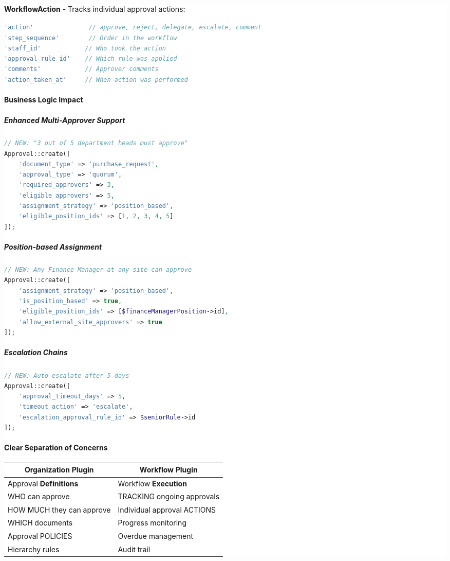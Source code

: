 **WorkflowAction** - Tracks individual approval actions:
```php
'action'               // approve, reject, delegate, escalate, comment
'step_sequence'        // Order in the workflow
'staff_id'            // Who took the action
'approval_rule_id'    // Which rule was applied
'comments'            // Approver comments
'action_taken_at'     // When action was performed
```

#### **Business Logic Impact**

##### **Enhanced Multi-Approver Support**
```php
// NEW: "3 out of 5 department heads must approve"
Approval::create([
    'document_type' => 'purchase_request',
    'approval_type' => 'quorum',
    'required_approvers' => 3,
    'eligible_approvers' => 5,
    'assignment_strategy' => 'position_based',
    'eligible_position_ids' => [1, 2, 3, 4, 5]
]);
```

##### **Position-based Assignment**
```php
// NEW: Any Finance Manager at any site can approve
Approval::create([
    'assignment_strategy' => 'position_based',
    'is_position_based' => true,
    'eligible_position_ids' => [$financeManagerPosition->id],
    'allow_external_site_approvers' => true
]);
```

##### **Escalation Chains**
```php
// NEW: Auto-escalate after 5 days
Approval::create([
    'approval_timeout_days' => 5,
    'timeout_action' => 'escalate',
    'escalation_approval_rule_id' => $seniorRule->id
]);
```

#### **Clear Separation of Concerns**

| **Organization Plugin** | **Workflow Plugin** |
|-------------------------|---------------------|
| Approval **Definitions** | Workflow **Execution** |
| WHO can approve | TRACKING ongoing approvals |
| HOW MUCH they can approve | Individual approval ACTIONS |
| WHICH documents | Progress monitoring |
| Approval POLICIES | Overdue management |
| Hierarchy rules | Audit trail |
